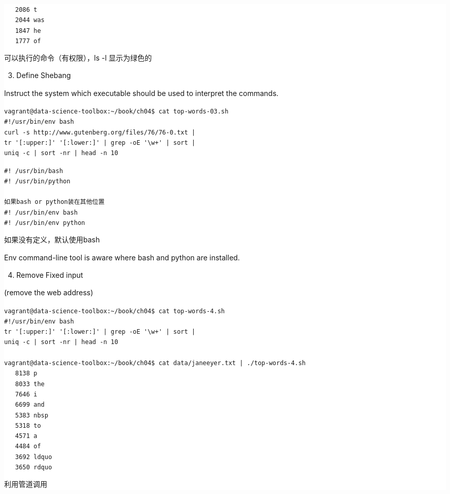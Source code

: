 ```shell
   2086 t
   2044 was
   1847 he
   1777 of
```

可以执行的命令（有权限），ls -l 显示为绿色的

3. Define Shebang

Instruct the system which executable should be used to interpret the commands.

```shell
vagrant@data-science-toolbox:~/book/ch04$ cat top-words-03.sh
#!/usr/bin/env bash
curl -s http://www.gutenberg.org/files/76/76-0.txt |
tr '[:upper:]' '[:lower:]' | grep -oE '\w+' | sort |
uniq -c | sort -nr | head -n 10
```

```
#! /usr/bin/bash
#! /usr/bin/python

如果bash or python装在其他位置
#! /usr/bin/env bash
#! /usr/bin/env python
```

如果没有定义，默认使用bash

Env command-line tool is aware  where bash and python are installed.

4. Remove Fixed input

(remove the web address)

```shell
vagrant@data-science-toolbox:~/book/ch04$ cat top-words-4.sh
#!/usr/bin/env bash
tr '[:upper:]' '[:lower:]' | grep -oE '\w+' | sort |
uniq -c | sort -nr | head -n 10

vagrant@data-science-toolbox:~/book/ch04$ cat data/janeeyer.txt | ./top-words-4.sh
   8138 p
   8033 the
   7646 i
   6699 and
   5383 nbsp
   5318 to
   4571 a
   4484 of
   3692 ldquo
   3650 rdquo
```

利用管道调用
